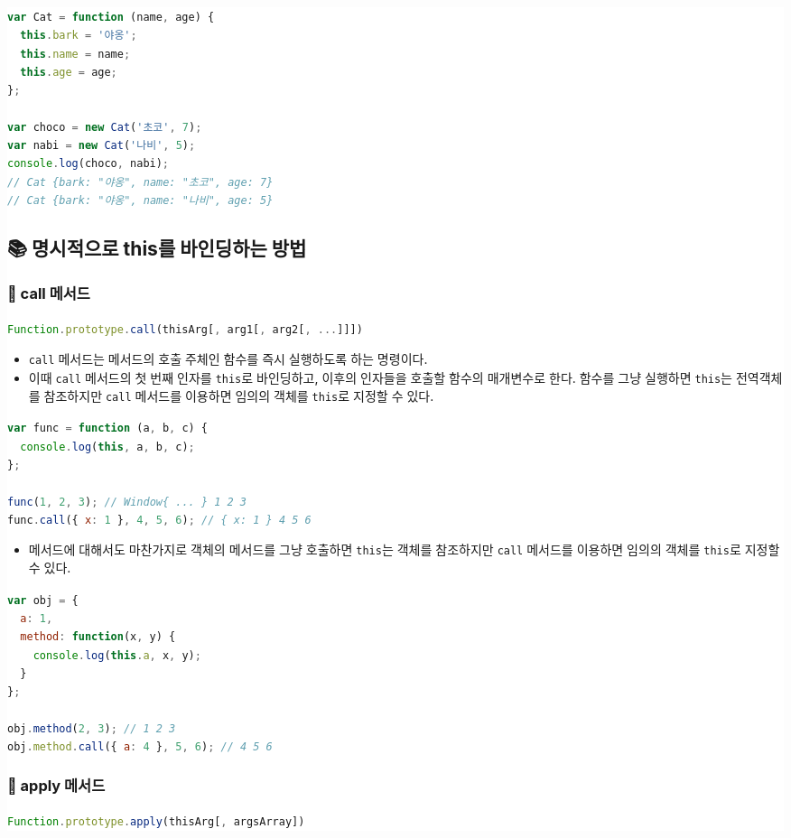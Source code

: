 ```js
var Cat = function (name, age) {
  this.bark = '야옹';
  this.name = name;
  this.age = age;
};

var choco = new Cat('초코', 7);
var nabi = new Cat('나비', 5);
console.log(choco, nabi);
// Cat {bark: "야옹", name: "초코", age: 7}
// Cat {bark: "야옹", name: "나비", age: 5}
```

## 📚 명시적으로 this를 바인딩하는 방법

### 🎈 call 메서드

```js
Function.prototype.call(thisArg[, arg1[, arg2[, ...]]])
```

- `call` 메서드는 메서드의 호출 주체인 함수를 즉시 실행하도록 하는 명령이다.
- 이때 `call` 메서드의 첫 번째 인자를 `this`로 바인딩하고, 이후의 인자들을 호출할 함수의 매개변수로 한다. 함수를 그냥 실행하면 `this`는 전역객체를 참조하지만 `call` 메서드를 이용하면 임의의 객체를 `this`로 지정할 수 있다.

```js
var func = function (a, b, c) {
  console.log(this, a, b, c);
};

func(1, 2, 3); // Window{ ... } 1 2 3
func.call({ x: 1 }, 4, 5, 6); // { x: 1 } 4 5 6
```

- 메서드에 대해서도 마찬가지로 객체의 메서드를 그냥 호출하면 `this`는 객체를 참조하지만 `call` 메서드를 이용하면 임의의 객체를 `this`로 지정할 수 있다.

```js
var obj = {
  a: 1,
  method: function(x, y) {
    console.log(this.a, x, y);
  }
};

obj.method(2, 3); // 1 2 3
obj.method.call({ a: 4 }, 5, 6); // 4 5 6
```

### 🎈 apply 메서드

```js
Function.prototype.apply(thisArg[, argsArray])
```
